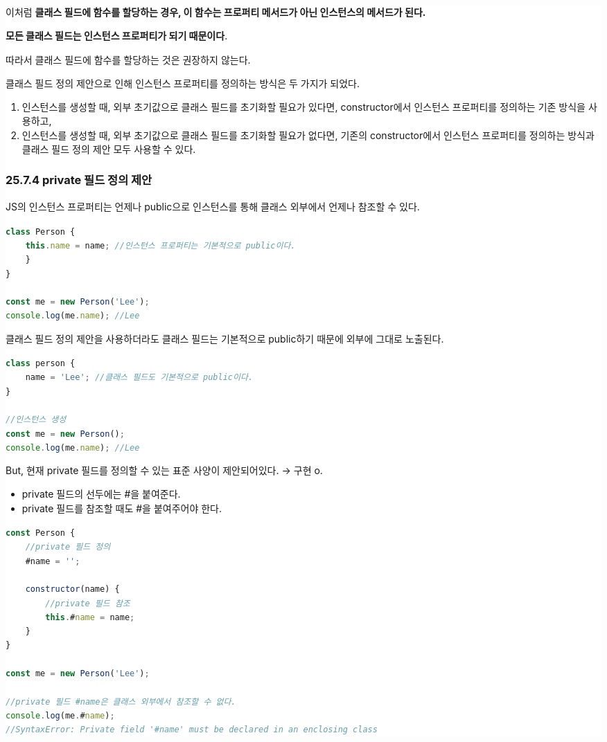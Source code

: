 이처럼 **클래스 필드에 함수를 할당하는 경우, 이 함수는 프로퍼티 메서드가 아닌 인스턴스의 메서드가 된다.**

**모든 클래스 필드는 인스턴스 프로퍼티가 되기 때문이다**.

따라서 클래스 필드에 함수를 할당하는 것은 권장하지 않는다.

클래스 필드 정의 제안으로 인해 인스턴스 프로퍼티를 정의하는 방식은 두 가지가 되었다.

1. 인스턴스를 생성할 때, 외부 초기값으로 클래스 필드를 초기화할 필요가 있다면, constructor에서 인스턴스 프로퍼티를 정의하는 기존 방식을 사용하고, 
2. 인스턴스를 생성할 때, 외부 초기값으로 클래스 필드를 초기화할 필요가 없다면, 기존의 constructor에서 인스턴스 프로퍼티를 정의하는 방식과 클래스 필드 정의 제안 모두 사용할 수 있다.

### 25.7.4 private 필드 정의 제안

JS의 인스턴스 프로퍼티는 언제나 public으로 인스턴스를 통해 클래스 외부에서 언제나 참조할 수 있다.

```jsx
class Person {
	this.name = name; //인스턴스 프로퍼티는 기본적으로 public이다.
	}
}

const me = new Person('Lee');
console.log(me.name); //Lee
```

클래스 필드 정의 제안을 사용하더라도 클래스 필드는 기본적으로 public하기 때문에 외부에 그대로 노출된다.

```jsx
class person {
	name = 'Lee'; //클래스 필드도 기본적으로 public이다.
}

//인스턴스 생성
const me = new Person();
console.log(me.name); //Lee
```

But, 현재 private 필드를 정의할 수 있는 표준 사양이 제안되어있다. → 구현 o.

- private 필드의 선두에는 #을 붙여준다.
- private 필드를 참조할 때도 #을 붙여주어야 한다.

```jsx
const Person {
	//private 필드 정의
	#name = '';

	constructor(name) {
		//private 필드 참조
		this.#name = name;
	}
}

const me = new Person('Lee');

//private 필드 #name은 클래스 외부에서 참조할 수 없다.
console.log(me.#name);
//SyntaxError: Private field '#name' must be declared in an enclosing class
```
